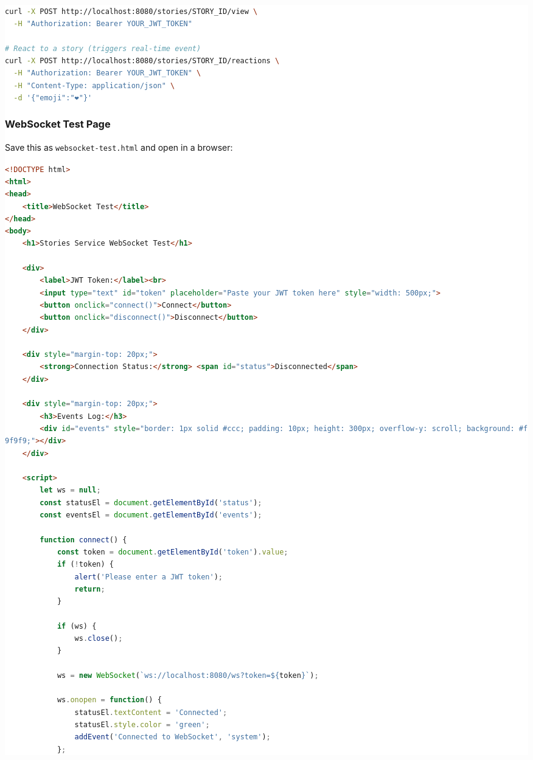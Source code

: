 ```bash
curl -X POST http://localhost:8080/stories/STORY_ID/view \
  -H "Authorization: Bearer YOUR_JWT_TOKEN"

# React to a story (triggers real-time event)
curl -X POST http://localhost:8080/stories/STORY_ID/reactions \
  -H "Authorization: Bearer YOUR_JWT_TOKEN" \
  -H "Content-Type: application/json" \
  -d '{"emoji":"❤️"}'
```

### WebSocket Test Page

Save this as `websocket-test.html` and open in a browser:

```html
<!DOCTYPE html>
<html>
<head>
    <title>WebSocket Test</title>
</head>
<body>
    <h1>Stories Service WebSocket Test</h1>
    
    <div>
        <label>JWT Token:</label><br>
        <input type="text" id="token" placeholder="Paste your JWT token here" style="width: 500px;">
        <button onclick="connect()">Connect</button>
        <button onclick="disconnect()">Disconnect</button>
    </div>
    
    <div style="margin-top: 20px;">
        <strong>Connection Status:</strong> <span id="status">Disconnected</span>
    </div>
    
    <div style="margin-top: 20px;">
        <h3>Events Log:</h3>
        <div id="events" style="border: 1px solid #ccc; padding: 10px; height: 300px; overflow-y: scroll; background: #f9f9f9;"></div>
    </div>

    <script>
        let ws = null;
        const statusEl = document.getElementById('status');
        const eventsEl = document.getElementById('events');
        
        function connect() {
            const token = document.getElementById('token').value;
            if (!token) {
                alert('Please enter a JWT token');
                return;
            }
            
            if (ws) {
                ws.close();
            }
            
            ws = new WebSocket(`ws://localhost:8080/ws?token=${token}`);
            
            ws.onopen = function() {
                statusEl.textContent = 'Connected';
                statusEl.style.color = 'green';
                addEvent('Connected to WebSocket', 'system');
            };
```